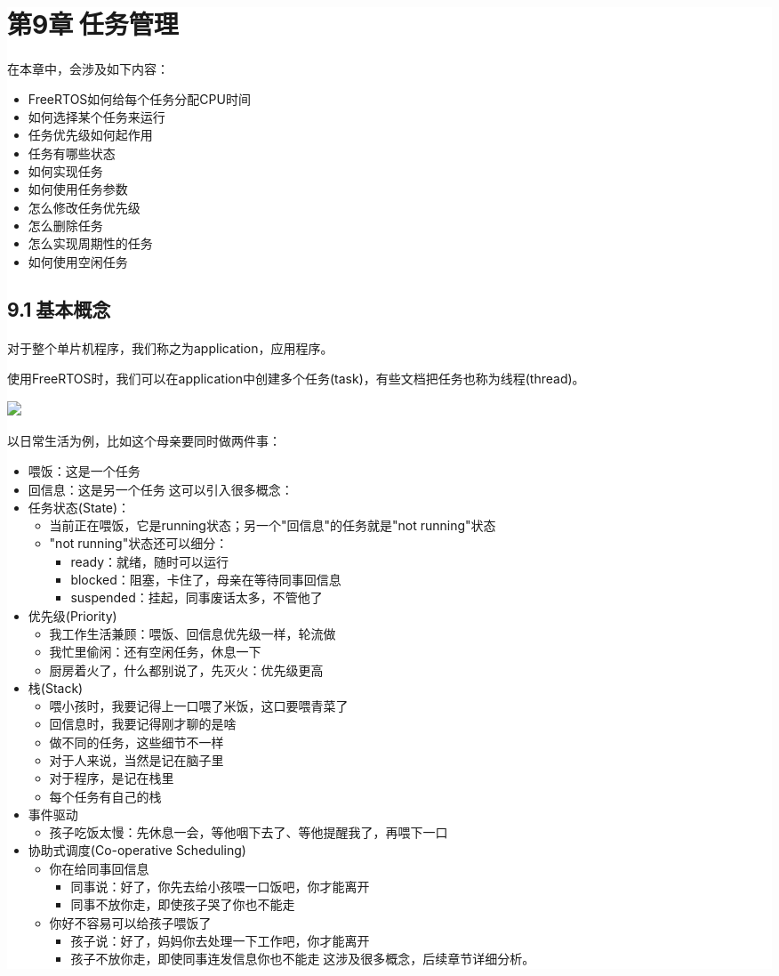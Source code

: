 # 第9章 任务管理

在本章中，会涉及如下内容：

- FreeRTOS如何给每个任务分配CPU时间
- 如何选择某个任务来运行
- 任务优先级如何起作用
- 任务有哪些状态
- 如何实现任务
- 如何使用任务参数
- 怎么修改任务优先级
- 怎么删除任务
- 怎么实现周期性的任务
- 如何使用空闲任务

## 9.1 基本概念

对于整个单片机程序，我们称之为application，应用程序。

使用FreeRTOS时，我们可以在application中创建多个任务(task)，有些文档把任务也称为线程(thread)。

![](http://photos.100ask.net/rtos-docs/freeRTOS/DShanMCU-F103/chapter-8/image1.jpg)

以日常生活为例，比如这个母亲要同时做两件事：
- 喂饭：这是一个任务
- 回信息：这是另一个任务
这可以引入很多概念：
- 任务状态(State)：
  - 当前正在喂饭，它是running状态；另一个"回信息"的任务就是"not running"状态
  - "not running"状态还可以细分：
    - ready：就绪，随时可以运行
    - blocked：阻塞，卡住了，母亲在等待同事回信息
    - suspended：挂起，同事废话太多，不管他了
- 优先级(Priority)
  - 我工作生活兼顾：喂饭、回信息优先级一样，轮流做
  - 我忙里偷闲：还有空闲任务，休息一下
  - 厨房着火了，什么都别说了，先灭火：优先级更高
- 栈(Stack)
  - 喂小孩时，我要记得上一口喂了米饭，这口要喂青菜了
  - 回信息时，我要记得刚才聊的是啥
  - 做不同的任务，这些细节不一样
  - 对于人来说，当然是记在脑子里
  - 对于程序，是记在栈里
  - 每个任务有自己的栈
- 事件驱动
  - 孩子吃饭太慢：先休息一会，等他咽下去了、等他提醒我了，再喂下一口
- 协助式调度(Co-operative Scheduling)
  - 你在给同事回信息
    - 同事说：好了，你先去给小孩喂一口饭吧，你才能离开
    - 同事不放你走，即使孩子哭了你也不能走
  - 你好不容易可以给孩子喂饭了
    - 孩子说：好了，妈妈你去处理一下工作吧，你才能离开
    - 孩子不放你走，即使同事连发信息你也不能走
    这涉及很多概念，后续章节详细分析。

